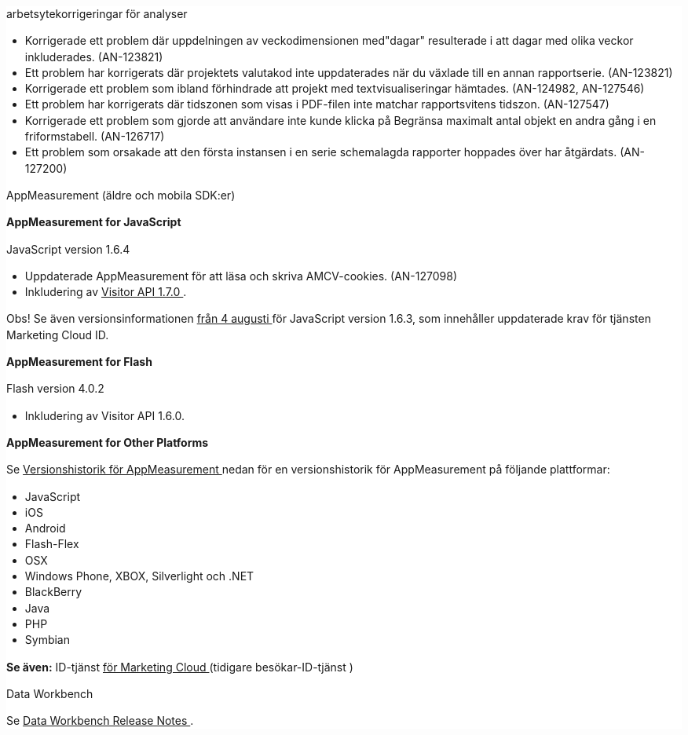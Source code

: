    <td colname="col1"> arbetsytekorrigeringar för analyser </td> 
   <td colname="col2"> <p> 
     <ul id="ul_9DD79A9FD0014CA285E372FAD2BF9FE2"> 
      <li id="li_BE8C3497AA9A4FCA855130A0C7157F12">Korrigerade ett problem där uppdelningen av veckodimensionen med"dagar" resulterade i att dagar med olika veckor inkluderades. (AN-123821) </li> 
      <li id="li_914EEE918E5C40FA988765334E1C758F">Ett problem har korrigerats där projektets valutakod inte uppdaterades när du växlade till en annan rapportserie. (AN-123821) </li> 
      <li id="li_D0C0C458BF104A4D9A28C03F0879360D">Korrigerade ett problem som ibland förhindrade att projekt med textvisualiseringar hämtades. (AN-124982, AN-127546) </li> 
      <li id="li_27E3CB2B943949398895FA0E376033EA">Ett problem har korrigerats där tidszonen som visas i PDF-filen inte matchar rapportsvitens tidszon. (AN-127547) </li> 
      <li id="li_280BBD99A16247339FFD0DBDEA01D7A8">Korrigerade ett problem som gjorde att användare inte kunde klicka på Begränsa maximalt antal objekt en andra gång i en friformstabell. (AN-126717) </li> 
      <li id="li_90165AC645A84CB08F3BCB7F3AAFA09A">Ett problem som orsakade att den första instansen i en serie schemalagda rapporter hoppades över har åtgärdats. (AN-127200) </li> 
     </ul> </p> </td> 
  </tr> 
  <tr> 
   <td colname="col1"> AppMeasurement (äldre och mobila SDK:er) </td> 
   <td colname="col2"> 
 <p> <b> <span class="keyword"> AppMeasurement </span> for JavaScript</b> </p> <p>JavaScript version 1.6.4 </p> 
    <ul id="ul_E56DED7604E74541854CC82739C89DA0"> 
     <li id="li_A6ACB9FCE0B04B76A7DEFA6B8D6B6B92">Uppdaterade AppMeasurement för att läsa och skriva AMCV-cookies. (AN-127098) </li> 
     <li id="li_DF15AB5DFFA64F239068C40C8071BDBB">Inkludering av <a href="../../c-legacy-releases/2016/08182016.md#mcvid" format="dita" scope="local"> Visitor API 1.7.0 </a>. </li> 
    </ul> <p> <p>Obs!  Se även versionsinformationen <a href="https://marketing.adobe.com/resources/help/en_US/sc/appmeasurement/release/c_release_notes_mjs.html" format="html" scope="external"> från 4 augusti </a> för JavaScript version 1.6.3, som innehåller uppdaterade krav för tjänsten Marketing Cloud ID. </p> </p> 
    <!--<p> <b>JavaScript H code (Legacy)</b> </p>--> <p> <b>AppMeasurement for Flash</b> </p> <p>Flash version 4.0.2 </p> 
    <ul id="ul_915E60BAEF8648AD97858F080FB78728"> 
     <li id="li_880E8DE959AC4EAE98A59C8C58E326F6">Inkludering av Visitor API 1.6.0. </li> 
    </ul> <p> <b> <span class="keyword"> AppMeasurement </span> for Other Platforms</b> </p> <p>Se <a href="https://marketing.adobe.com/resources/help/en_US/sc/appmeasurement/release/index.html" scope="external" format="https"> Versionshistorik för AppMeasurement </a> nedan för en versionshistorik för <span class="keyword"> AppMeasurement </span> på följande plattformar: </p> 
    <ul id="ul_B20AE0B814074E7887113D26F71AF819"> 
     <li id="li_0E5778051926414F8EF1310EE31C5279">JavaScript </li> 
     <li id="li_D2B8E769EE444CBC9B06305DAE4B225D">iOS </li> 
     <li id="li_B4882878F13E47A189CB24300F5E02E3">Android </li> 
     <li id="li_30AFDC29D0494DCE9F5A5483DC1949DA">Flash-Flex </li> 
     <li id="li_856331E040C54418B4E86248AB3DD709">OSX </li> 
     <li id="li_24991A6893F24277BEBE304402188053">Windows Phone, XBOX, Silverlight och .NET </li> 
     <li id="li_3DAEC196557B4DC980E65CC1063F2010">BlackBerry </li> 
     <li id="li_0F692A16727E495AA441355F6E86BC9C">Java </li> 
     <li id="li_F6CB5C9C1E384E2E8F61A0C169A65587">PHP </li> 
     <li id="li_B495C8F3A90C4C7F9D9CF97C8EC548D6">Symbian </li> 
    </ul> 
 <p> <b>Se även:</b> ID-tjänst <a href="../../c-legacy-releases/2016/08182016.md#mcvid" format="dita" scope="local"> för Marketing Cloud </a> (tidigare <span class="term"> besökar-ID-tjänst </span>) </p> </td> 
  </tr> 
  <tr> 
   <td colname="col1"> Data Workbench </td> 
   <td colname="col2"> <p>Se <a href="https://marketing.adobe.com/resources/help/en_US/insight/whatsnew/" format="https" scope="external"> Data Workbench Release Notes </a>. </p> </td> 
  </tr> 
 </tbody> 
</table>
